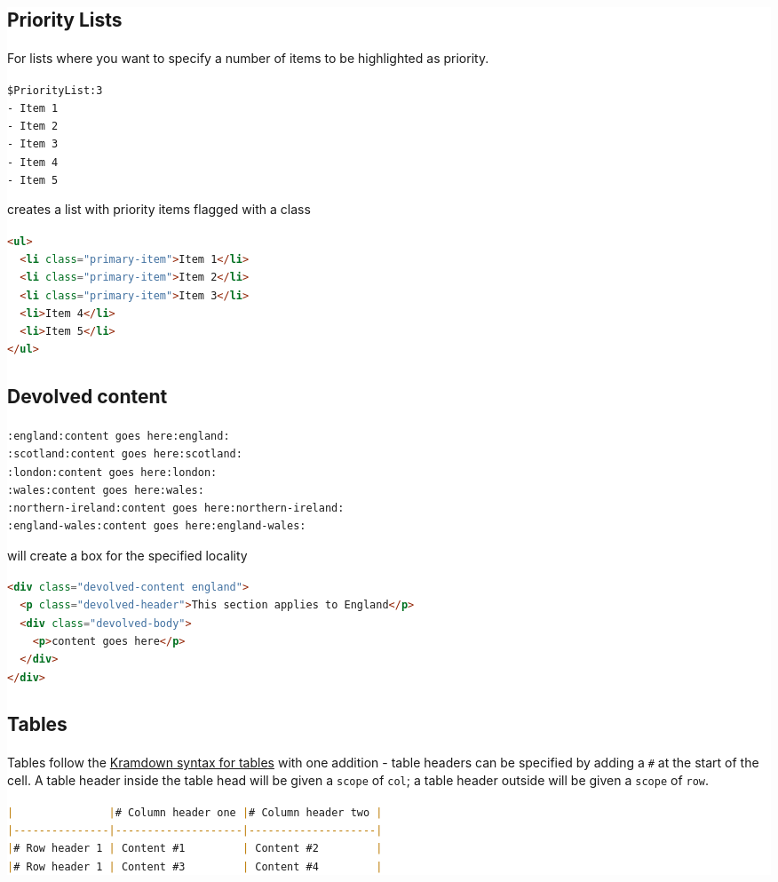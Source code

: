 ## Priority Lists

For lists where you want to specify a number of items to be highlighted as priority.

    $PriorityList:3
    - Item 1
    - Item 2
    - Item 3
    - Item 4
    - Item 5

creates a list with priority items flagged with a class

```html
<ul>
  <li class="primary-item">Item 1</li>
  <li class="primary-item">Item 2</li>
  <li class="primary-item">Item 3</li>
  <li>Item 4</li>
  <li>Item 5</li>
</ul>
```

## Devolved content

    :england:content goes here:england:
    :scotland:content goes here:scotland:
    :london:content goes here:london:
    :wales:content goes here:wales:
    :northern-ireland:content goes here:northern-ireland:
    :england-wales:content goes here:england-wales:

will create a box for the specified locality

```html
<div class="devolved-content england">
  <p class="devolved-header">This section applies to England</p>
  <div class="devolved-body">
    <p>content goes here</p>
  </div>
</div>
```

## Tables

Tables follow the [Kramdown syntax for tables](https://kramdown.gettalong.org/syntax.html#tables) with one addition - table headers can be specified by adding a `#` at the start of the cell. A table header inside the table head will be given a `scope` of `col`; a table header outside will be given a `scope` of `row`.

```markdown
|               |# Column header one |# Column header two |
|---------------|--------------------|--------------------|
|# Row header 1 | Content #1         | Content #2         |
|# Row header 1 | Content #3         | Content #4         |
```
